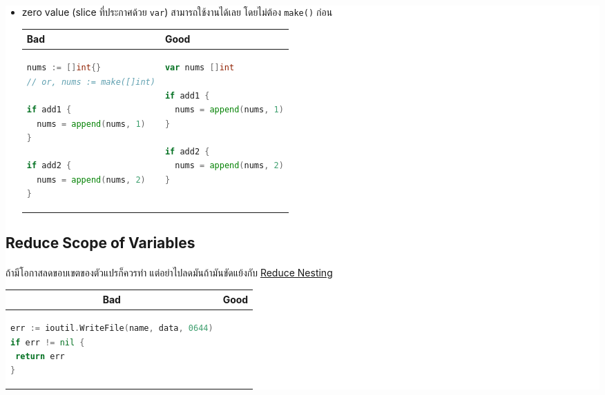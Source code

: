  </td></tr>
  </tbody></table>

- zero value (slice ที่ประกาศด้วย `var`) สามารถใช้งานได้เลย โดยไม่ต้อง `make()` ก่อน

  <table>
  <thead><tr><th>Bad</th><th>Good</th></tr></thead>
  <tbody>
  <tr><td>

  ```go
  nums := []int{}
  // or, nums := make([]int)

  if add1 {
    nums = append(nums, 1)
  }

  if add2 {
    nums = append(nums, 2)
  }
  ```

  </td><td>

  ```go
  var nums []int

  if add1 {
    nums = append(nums, 1)
  }

  if add2 {
    nums = append(nums, 2)
  }
  ```

  </td></tr>
  </tbody></table>

## Reduce Scope of Variables

ถ้ามีโอกาสลดขอบเขตของตัวแปรก็ควรทำ แต่อย่าไปลดมันถ้ามันขัดแย้งกับ [Reduce Nesting](#reduce-nesting)

<table>
<thead><tr><th>Bad</th><th>Good</th></tr></thead>
<tbody>
<tr><td>

```go
err := ioutil.WriteFile(name, data, 0644)
if err != nil {
 return err
}
```
